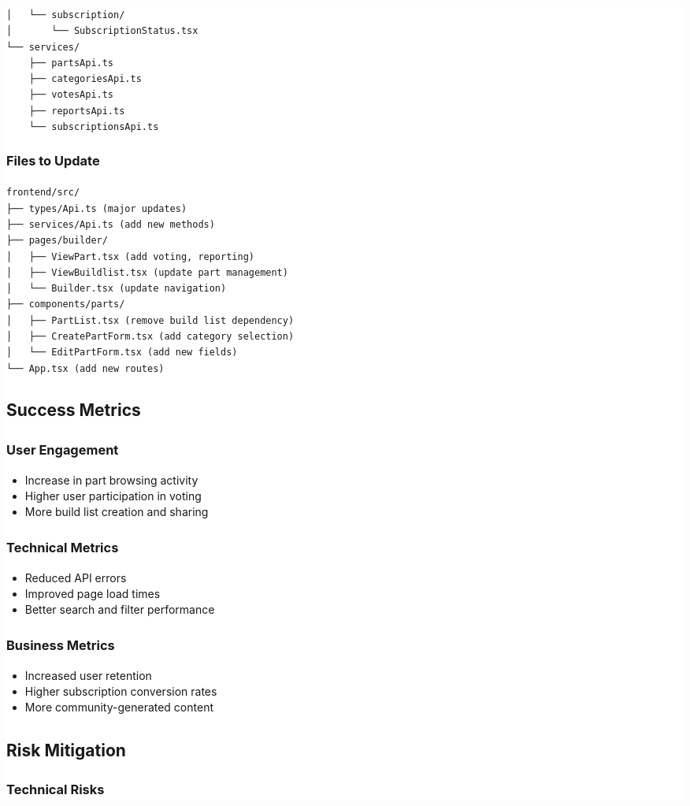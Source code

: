 ```
│   └── subscription/
│       └── SubscriptionStatus.tsx
└── services/
    ├── partsApi.ts
    ├── categoriesApi.ts
    ├── votesApi.ts
    ├── reportsApi.ts
    └── subscriptionsApi.ts
```

### Files to Update

```
frontend/src/
├── types/Api.ts (major updates)
├── services/Api.ts (add new methods)
├── pages/builder/
│   ├── ViewPart.tsx (add voting, reporting)
│   ├── ViewBuildlist.tsx (update part management)
│   └── Builder.tsx (update navigation)
├── components/parts/
│   ├── PartList.tsx (remove build list dependency)
│   ├── CreatePartForm.tsx (add category selection)
│   └── EditPartForm.tsx (add new fields)
└── App.tsx (add new routes)
```

## Success Metrics

### User Engagement

- Increase in part browsing activity
- Higher user participation in voting
- More build list creation and sharing

### Technical Metrics

- Reduced API errors
- Improved page load times
- Better search and filter performance

### Business Metrics

- Increased user retention
- Higher subscription conversion rates
- More community-generated content

## Risk Mitigation

### Technical Risks
